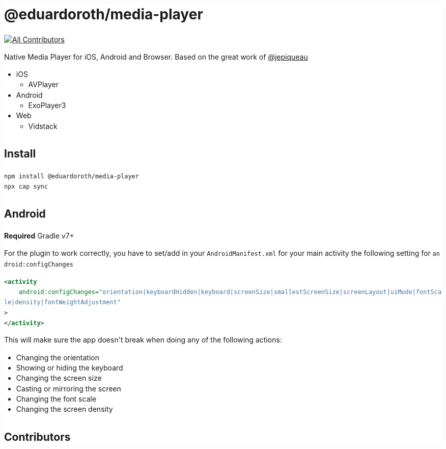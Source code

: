 # @eduardoroth/media-player

[![All Contributors](https://img.shields.io/github/all-contributors/eduardoRoth/media-player?color=ee8449&style=flat-square)](#contributors)

Native Media Player for iOS, Android and Browser.
Based on the great work of [@jepiqueau](https://github.com/jepiqueau)

- iOS
  - AVPlayer
- Android
  - ExoPlayer3
- Web
  - Vidstack

## Install

```bash
npm install @eduardoroth/media-player
npx cap sync
```

## Android

**Required** Gradle v7+

For the plugin to work correctly, you have to set/add in your `AndroidManifest.xml` for your main activity the following setting for `android:configChanges`

```xml
<activity
    android:configChanges="orientation|keyboardHidden|keyboard|screenSize|smallestScreenSize|screenLayout|uiMode|fontScale|density|fontWeightAdjustment"
>
</activity>
```

This will make sure the app doesn't break when doing any of the following actions:

- Changing the orientation
- Showing or hiding the keyboard
- Changing the screen size
- Casting or mirroring the screen
- Changing the font scale
- Changing the screen density

## Contributors









